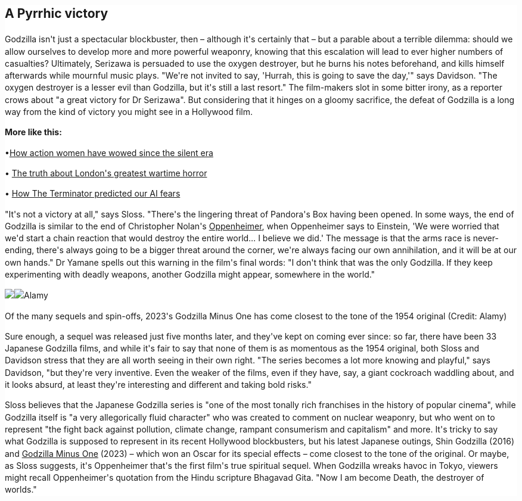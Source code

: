 **A Pyrrhic victory**
---------------------

Godzilla isn't just a spectacular blockbuster, then – although it's certainly that – but a parable about a terrible dilemma: should we allow ourselves to develop more and more powerful weaponry, knowing that this escalation will lead to ever higher numbers of casualties? Ultimately, Serizawa is persuaded to use the oxygen destroyer, but he burns his notes beforehand, and kills himself afterwards while mournful music plays. "We're not invited to say, 'Hurrah, this is going to save the day,'" says Davidson. "The oxygen destroyer is a lesser evil than Godzilla, but it's still a last resort." The film-makers slot in some bitter irony, as a reporter crows about "a great victory for Dr Serizawa". But considering that it hinges on a gloomy sacrifice, the defeat of Godzilla is a long way from the kind of victory you might see in a Hollywood film.

**More like this:**

•[How action women have wowed since the silent era](https://www.bbc.com/culture/article/20241101-theyve-been-there-since-the-beginning-of-cinema-how-female-action-stars-have-wowed-through-the-ages)

• [The truth about London's greatest wartime horror](https://www.bbc.com/culture/article/20241029-blitz-and-the-truth-about-londons-greatest-wartime-horror)

• [How The Terminator predicted our AI fears](https://www.bbc.com/culture/article/20241017-the-terminator-how-james-camerons-science-fiction-slasher-film-predicted-our-anxieties-about-ai)

"It's not a victory at all," says Sloss. "There's the lingering threat of Pandora's Box having been opened. In some ways, the end of Godzilla is similar to the end of Christopher Nolan's [Oppenheimer](https://www.bbc.com/culture/article/20230719-a-magnificent-story-of-a-tragic-american-genius), when Oppenheimer says to Einstein, 'We were worried that we'd start a chain reaction that would destroy the entire world… I believe we did.' The message is that the arms race is never-ending, there's always going to be a bigger threat around the corner, we're always facing our own annihilation, and it will be at our own hands." Dr Yamane spells out this warning in the film's final words: "I don't think that was the only Godzilla. If they keep experimenting with deadly weapons, another Godzilla might appear, somewhere in the world."

![](/bbcx/grey-placeholder.png)![](https://ichef.bbci.co.uk/images/ic/480xn/p0k47pwq.jpg.webp)Alamy

Of the many sequels and spin-offs, 2023's Godzilla Minus One has come closest to the tone of the 1954 original (Credit: Alamy)

Sure enough, a sequel was released just five months later, and they've kept on coming ever since: so far, there have been 33 Japanese Godzilla films, and while it's fair to say that none of them is as momentous as the 1954 original, both Sloss and Davidson stress that they are all worth seeing in their own right. "The series becomes a lot more knowing and playful," says Davidson, "but they're very inventive. Even the weaker of the films, even if they have, say, a giant cockroach waddling about, and it looks absurd, at least they're interesting and different and taking bold risks."

Sloss believes that the Japanese Godzilla series is "one of the most tonally rich franchises in the history of popular cinema", while Godzilla itself is "a very allegorically fluid character" who was created to comment on nuclear weaponry, but who went on to represent "the fight back against pollution, climate change, rampant consumerism and capitalism" and more. It's tricky to say what Godzilla is supposed to represent in its recent Hollywood blockbusters, but his latest Japanese outings, Shin Godzilla (2016) and [Godzilla Minus One](https://www.bbc.com/culture/article/20231205-godzilla-minus-one-the-japanese-film-thats-2023s-best-action-blockbuster) (2023) – which won an Oscar for its special effects – come closest to the tone of the original. Or maybe, as Sloss suggests, it's Oppenheimer that's the first film's true spiritual sequel. When Godzilla wreaks havoc in Tokyo, viewers might recall Oppenheimer's quotation from the Hindu scripture Bhagavad Gita. "Now I am become Death, the destroyer of worlds."
